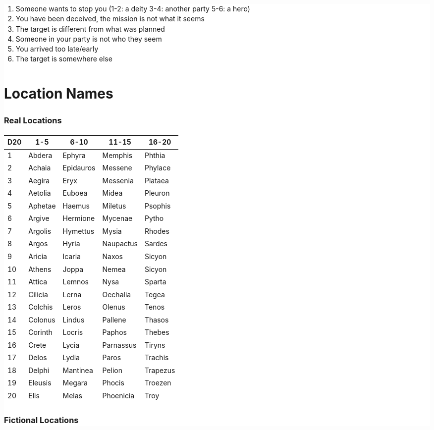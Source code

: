 1.  Someone wants to stop you (1-2: a deity 3-4: another party 5-6: a hero)
2.  You have been deceived, the mission is not what it seems
3.  The target is different from what was planned
4.  Someone in your party is not who they seem
5.  You arrived too late/early
6.  The target is somewhere else

# Location Names

### Real Locations

| D20 | 1-5     | 6-10      | 11-15     | 16-20    |
|-----|---------|-----------|-----------|----------|
| 1   | Abdera  | Ephyra    | Memphis   | Phthia   |
| 2   | Achaia  | Epidauros | Messene   | Phylace  |
| 3   | Aegira  | Eryx      | Messenia  | Plataea  |
| 4   | Aetolia | Euboea    | Midea     | Pleuron  |
| 5   | Aphetae | Haemus    | Miletus   | Psophis  |
| 6   | Argive  | Hermione  | Mycenae   | Pytho    |
| 7   | Argolis | Hymettus  | Mysia     | Rhodes   |
| 8   | Argos   | Hyria     | Naupactus | Sardes   |
| 9   | Aricia  | Icaria    | Naxos     | Sicyon   |
| 10  | Athens  | Joppa     | Nemea     | Sicyon   |
| 11  | Attica  | Lemnos    | Nysa      | Sparta   |
| 12  | Cilicia | Lerna     | Oechalia  | Tegea    |
| 13  | Colchis | Leros     | Olenus    | Tenos    |
| 14  | Colonus | Lindus    | Pallene   | Thasos   |
| 15  | Corinth | Locris    | Paphos    | Thebes   |
| 16  | Crete   | Lycia     | Parnassus | Tiryns   |
| 17  | Delos   | Lydia     | Paros     | Trachis  |
| 18  | Delphi  | Mantinea  | Pelion    | Trapezus |
| 19  | Eleusis | Megara    | Phocis    | Troezen  |
| 20  | Elis    | Melas     | Phoenicia | Troy     |

### Fictional Locations
